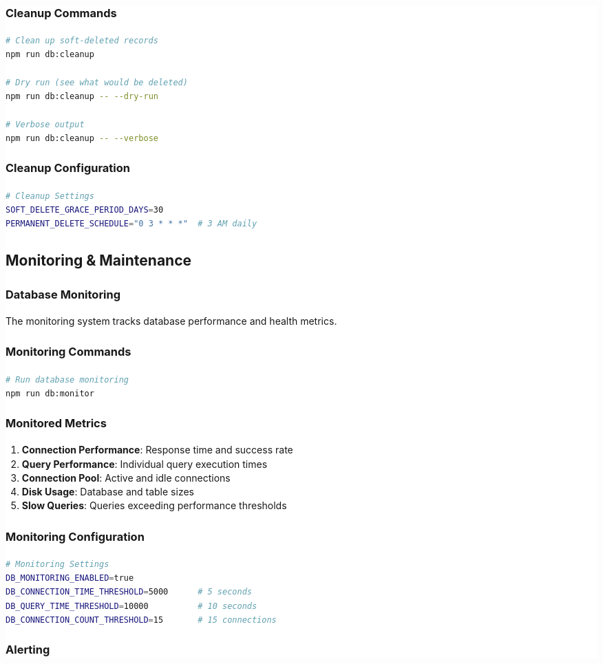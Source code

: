 ### Cleanup Commands

```bash
# Clean up soft-deleted records
npm run db:cleanup

# Dry run (see what would be deleted)
npm run db:cleanup -- --dry-run

# Verbose output
npm run db:cleanup -- --verbose
```

### Cleanup Configuration

```bash
# Cleanup Settings
SOFT_DELETE_GRACE_PERIOD_DAYS=30
PERMANENT_DELETE_SCHEDULE="0 3 * * *"  # 3 AM daily
```

## Monitoring & Maintenance

### Database Monitoring

The monitoring system tracks database performance and health metrics.

### Monitoring Commands

```bash
# Run database monitoring
npm run db:monitor
```

### Monitored Metrics

1. **Connection Performance**: Response time and success rate
2. **Query Performance**: Individual query execution times
3. **Connection Pool**: Active and idle connections
4. **Disk Usage**: Database and table sizes
5. **Slow Queries**: Queries exceeding performance thresholds

### Monitoring Configuration

```bash
# Monitoring Settings
DB_MONITORING_ENABLED=true
DB_CONNECTION_TIME_THRESHOLD=5000      # 5 seconds
DB_QUERY_TIME_THRESHOLD=10000          # 10 seconds
DB_CONNECTION_COUNT_THRESHOLD=15       # 15 connections
```

### Alerting
